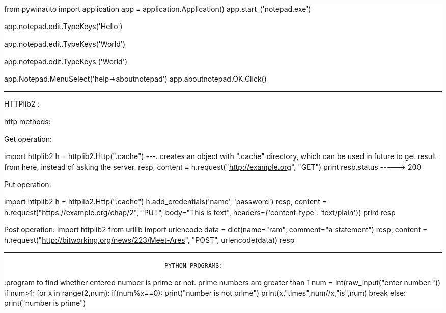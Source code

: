 from pywinauto import application
app = application.Application()
app.start_('notepad.exe')

app.notepad.edit.TypeKeys('Hello')

app.notepad.edit.TypeKeys('World')

app.notepad.edit.TypeKeys ('World')

app.Notepad.MenuSelect('help->aboutnotepad')
app.aboutnotepad.OK.Click()

--------------------------------------------------------------------------------------------------------------------------
HTTPlib2 :

http methods:

Get operation:

import httplib2
h = httplib2.Http(".cache")      ---. creates an object with ".cache" directory, which can be used in                                                                future to get result from here, instead of asking the server.
resp, content = h.request("http://example.org", "GET")
print resp.status -----> 200

Put operation:

import httplib2
h = httplib2.Http(".cache")
h.add_credentials('name', 'password')
resp, content = h.request("https://example.org/chap/2", "PUT", body="This is text", headers={'content-type': 'text/plain'})
print resp

Post operation:
import httplib2
from urllib import urlencode
data = dict(name="ram", comment="a statement")
resp, content = h.request("http://bitworking.org/news/223/Meet-Ares", "POST", urlencode(data))
resp

-------------------------------------------------------------------------------------------------------------------------

                                                PYTHON PROGRAMS:

:program to find whether entered number is prime or not.
prime numbers are greater than 1
num = int(raw_input("enter number:"))
if num>1:
    for x in range(2,num):
        if(num%x==0):
            print("number is not prime")
            print(x,"times",num//x,"is",num)
            break
    else:
     print("number is prime")
